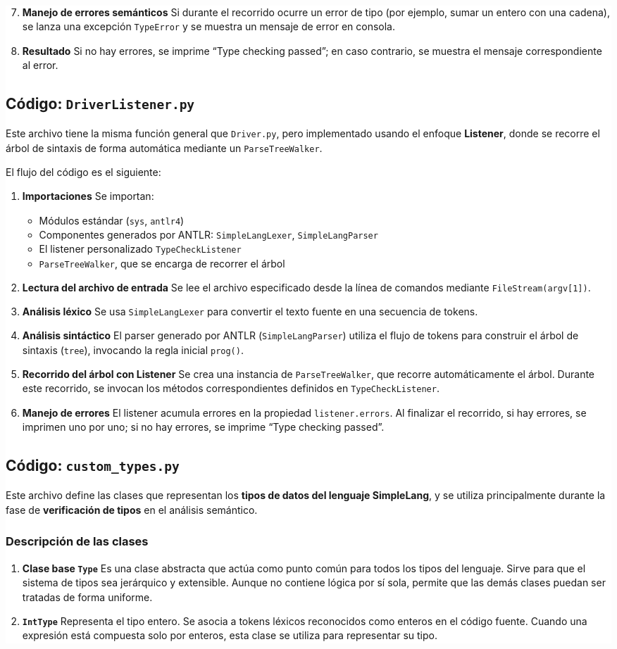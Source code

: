 7. **Manejo de errores semánticos**
   Si durante el recorrido ocurre un error de tipo (por ejemplo, sumar un entero con una cadena), se lanza una excepción `TypeError` y se muestra un mensaje de error en consola.

8. **Resultado**
   Si no hay errores, se imprime “Type checking passed”; en caso contrario, se muestra el mensaje correspondiente al error.

## Código: `DriverListener.py`

Este archivo tiene la misma función general que `Driver.py`, pero implementado usando el enfoque **Listener**, donde se recorre el árbol de sintaxis de forma automática mediante un `ParseTreeWalker`.

El flujo del código es el siguiente:

1. **Importaciones**
   Se importan:

   - Módulos estándar (`sys`, `antlr4`)
   - Componentes generados por ANTLR: `SimpleLangLexer`, `SimpleLangParser`
   - El listener personalizado `TypeCheckListener`
   - `ParseTreeWalker`, que se encarga de recorrer el árbol

2. **Lectura del archivo de entrada**
   Se lee el archivo especificado desde la línea de comandos mediante `FileStream(argv[1])`.

3. **Análisis léxico**
   Se usa `SimpleLangLexer` para convertir el texto fuente en una secuencia de tokens.

4. **Análisis sintáctico**
   El parser generado por ANTLR (`SimpleLangParser`) utiliza el flujo de tokens para construir el árbol de sintaxis (`tree`), invocando la regla inicial `prog()`.

5. **Recorrido del árbol con Listener**
   Se crea una instancia de `ParseTreeWalker`, que recorre automáticamente el árbol. Durante este recorrido, se invocan los métodos correspondientes definidos en `TypeCheckListener`.

6. **Manejo de errores**
   El listener acumula errores en la propiedad `listener.errors`. Al finalizar el recorrido, si hay errores, se imprimen uno por uno; si no hay errores, se imprime “Type checking passed”.

## Código: `custom_types.py`

Este archivo define las clases que representan los **tipos de datos del lenguaje SimpleLang**, y se utiliza principalmente durante la fase de **verificación de tipos** en el análisis semántico.

### Descripción de las clases

1. **Clase base `Type`**
   Es una clase abstracta que actúa como punto común para todos los tipos del lenguaje. Sirve para que el sistema de tipos sea jerárquico y extensible. Aunque no contiene lógica por sí sola, permite que las demás clases puedan ser tratadas de forma uniforme.

2. **`IntType`**
   Representa el tipo entero. Se asocia a tokens léxicos reconocidos como enteros en el código fuente. Cuando una expresión está compuesta solo por enteros, esta clase se utiliza para representar su tipo.
